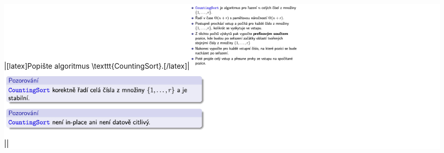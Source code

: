 |[latex]Popište algoritmus \texttt{CountingSort}.[/latex]|<img style="height:128px;width:auto;" src="media/paste-83f354da3f23a6e511afcfd7c7d11ac64a694486.jpg"><br><img style="height:128px;width:auto;" src="media/paste-50d89e586ff753bd50b9479adcde7cdf2d2af2ee.jpg"><br>||